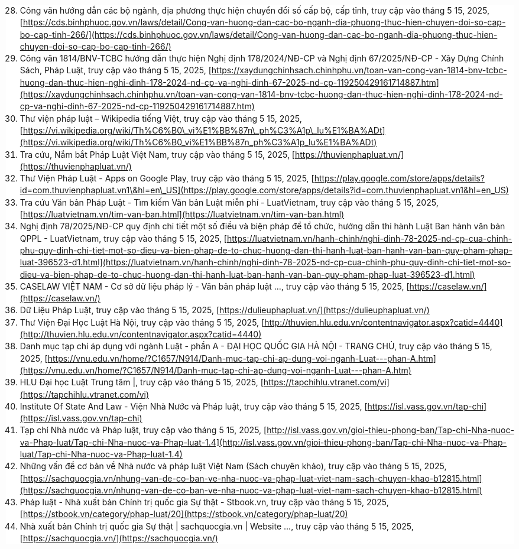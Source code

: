 28. Công văn hướng dẫn các bộ ngành, địa phương thực hiện chuyển đổi số cấp bộ, cấp tỉnh, truy cập vào tháng 5 15, 2025, [https://cds.binhphuoc.gov.vn/laws/detail/Cong-van-huong-dan-cac-bo-nganh-dia-phuong-thuc-hien-chuyen-doi-so-cap-bo-cap-tinh-266/](https://cds.binhphuoc.gov.vn/laws/detail/Cong-van-huong-dan-cac-bo-nganh-dia-phuong-thuc-hien-chuyen-doi-so-cap-bo-cap-tinh-266/)  
29. Công văn 1814/BNV-TCBC hướng dẫn thực hiện Nghị định 178/2024/NĐ-CP và Nghị định 67/2025/NĐ-CP \- Xây Dựng Chính Sách, Pháp Luật, truy cập vào tháng 5 15, 2025, [https://xaydungchinhsach.chinhphu.vn/toan-van-cong-van-1814-bnv-tcbc-huong-dan-thuc-hien-nghi-dinh-178-2024-nd-cp-va-nghi-dinh-67-2025-nd-cp-119250429161714887.htm](https://xaydungchinhsach.chinhphu.vn/toan-van-cong-van-1814-bnv-tcbc-huong-dan-thuc-hien-nghi-dinh-178-2024-nd-cp-va-nghi-dinh-67-2025-nd-cp-119250429161714887.htm)  
30. Thư viện pháp luật – Wikipedia tiếng Việt, truy cập vào tháng 5 15, 2025, [https://vi.wikipedia.org/wiki/Th%C6%B0\_vi%E1%BB%87n\_ph%C3%A1p\_lu%E1%BA%ADt](https://vi.wikipedia.org/wiki/Th%C6%B0_vi%E1%BB%87n_ph%C3%A1p_lu%E1%BA%ADt)  
31. Tra cứu, Nắm bắt Pháp Luật Việt Nam, truy cập vào tháng 5 15, 2025, [https://thuvienphapluat.vn/](https://thuvienphapluat.vn/)  
32. Thư Viện Pháp Luật \- Apps on Google Play, truy cập vào tháng 5 15, 2025, [https://play.google.com/store/apps/details?id=com.thuvienphapluat.vn1\&hl=en\_US](https://play.google.com/store/apps/details?id=com.thuvienphapluat.vn1&hl=en_US)  
33. Tra cứu Văn bản Pháp Luật \- Tìm kiếm Văn bản Luật miễn phí \- LuatVietnam, truy cập vào tháng 5 15, 2025, [https://luatvietnam.vn/tim-van-ban.html](https://luatvietnam.vn/tim-van-ban.html)  
34. Nghị định 78/2025/NĐ-CP quy định chi tiết một số điều và biện pháp để tổ chức, hướng dẫn thi hành Luật Ban hành văn bản QPPL \- LuatVietnam, truy cập vào tháng 5 15, 2025, [https://luatvietnam.vn/hanh-chinh/nghi-dinh-78-2025-nd-cp-cua-chinh-phu-quy-dinh-chi-tiet-mot-so-dieu-va-bien-phap-de-to-chuc-huong-dan-thi-hanh-luat-ban-hanh-van-ban-quy-pham-phap-luat-396523-d1.html](https://luatvietnam.vn/hanh-chinh/nghi-dinh-78-2025-nd-cp-cua-chinh-phu-quy-dinh-chi-tiet-mot-so-dieu-va-bien-phap-de-to-chuc-huong-dan-thi-hanh-luat-ban-hanh-van-ban-quy-pham-phap-luat-396523-d1.html)  
35. CASELAW VIỆT NAM \- Cơ sở dữ liệu pháp lý \- Văn bản pháp luật ..., truy cập vào tháng 5 15, 2025, [https://caselaw.vn/](https://caselaw.vn/)  
36. Dữ Liệu Pháp Luật, truy cập vào tháng 5 15, 2025, [https://dulieuphapluat.vn/](https://dulieuphapluat.vn/)  
37. Thư Viện Đại Học Luật Hà Nội, truy cập vào tháng 5 15, 2025, [http://thuvien.hlu.edu.vn/contentnavigator.aspx?catid=4440](http://thuvien.hlu.edu.vn/contentnavigator.aspx?catid=4440)  
38. Danh mục tạp chí áp dụng với ngành Luật \- phần A \- ĐẠI HỌC QUỐC GIA HÀ NỘI \- TRANG CHỦ, truy cập vào tháng 5 15, 2025, [https://vnu.edu.vn/home/?C1657/N914/Danh-muc-tap-chi-ap-dung-voi-nganh-Luat---phan-A.htm](https://vnu.edu.vn/home/?C1657/N914/Danh-muc-tap-chi-ap-dung-voi-nganh-Luat---phan-A.htm)  
39. HLU Đại học Luật Trung tâm |, truy cập vào tháng 5 15, 2025, [https://tapchihlu.vtranet.com/vi](https://tapchihlu.vtranet.com/vi)  
40. Institute Of State And Law \- Viện Nhà Nước và Pháp luật, truy cập vào tháng 5 15, 2025, [https://isl.vass.gov.vn/tap-chi](https://isl.vass.gov.vn/tap-chi)  
41. Tạp chí Nhà nước và Pháp luật, truy cập vào tháng 5 15, 2025, [http://isl.vass.gov.vn/gioi-thieu-phong-ban/Tap-chi-Nha-nuoc-va-Phap-luat/Tap-chi-Nha-nuoc-va-Phap-luat-1.4](http://isl.vass.gov.vn/gioi-thieu-phong-ban/Tap-chi-Nha-nuoc-va-Phap-luat/Tap-chi-Nha-nuoc-va-Phap-luat-1.4)  
42. Những vấn đề cơ bản về Nhà nước và pháp luật Việt Nam (Sách chuyên khảo), truy cập vào tháng 5 15, 2025, [https://sachquocgia.vn/nhung-van-de-co-ban-ve-nha-nuoc-va-phap-luat-viet-nam-sach-chuyen-khao-b12815.html](https://sachquocgia.vn/nhung-van-de-co-ban-ve-nha-nuoc-va-phap-luat-viet-nam-sach-chuyen-khao-b12815.html)  
43. Pháp luật \- Nhà xuất bản Chính trị quốc gia Sự thật \- Stbook.vn, truy cập vào tháng 5 15, 2025, [https://stbook.vn/category/phap-luat/20](https://stbook.vn/category/phap-luat/20)  
44. Nhà xuất bản Chính trị quốc gia Sự thật | sachquocgia.vn | Website ..., truy cập vào tháng 5 15, 2025, [https://sachquocgia.vn/](https://sachquocgia.vn/)